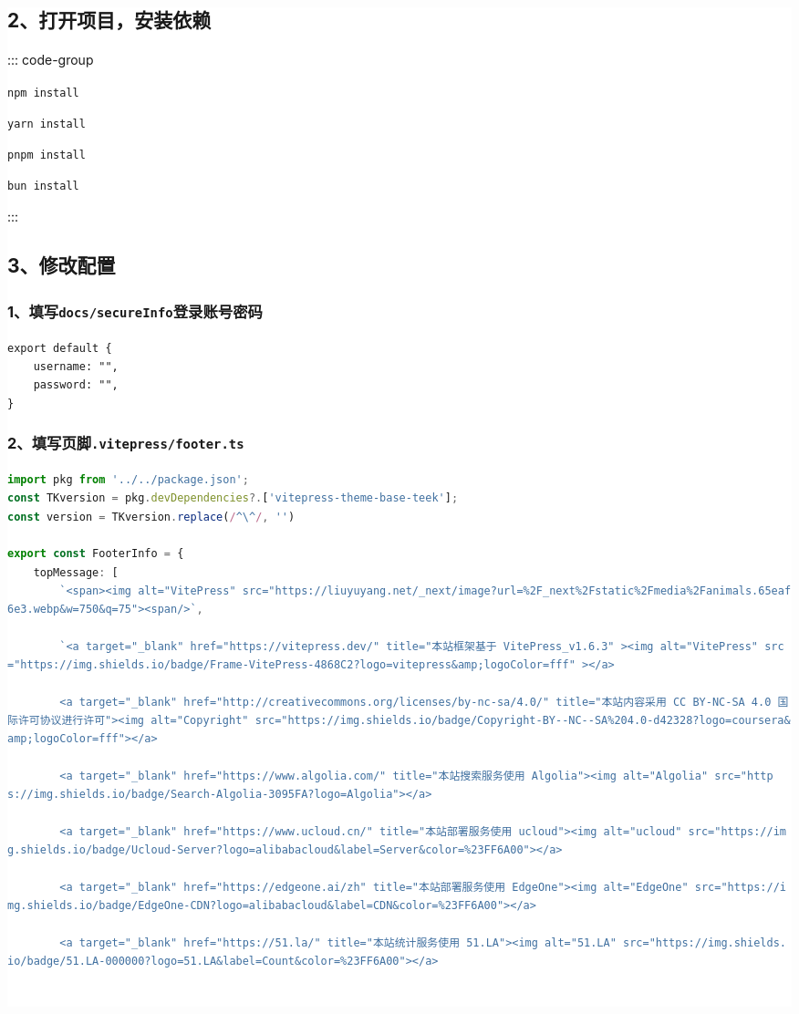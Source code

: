 ## 2、打开项目，安装依赖

::: code-group

```sh [npm]
npm install
```

```sh [yarn]
yarn install
```

```sh [pnpm(推荐)]
pnpm install
```

```sh [bun]
bun install
```
:::

## 3、修改配置

### 1、填写`docs/secureInfo`登录账号密码
```
export default {
    username: "",
    password: "",
}

```

### 2、填写页脚`.vitepress/footer.ts`
``` ts
import pkg from '../../package.json'; 
const TKversion = pkg.devDependencies?.['vitepress-theme-base-teek'];
const version = TKversion.replace(/^\^/, '')

export const FooterInfo = {
    topMessage: [
        `<span><img alt="VitePress" src="https://liuyuyang.net/_next/image?url=%2F_next%2Fstatic%2Fmedia%2Fanimals.65eaf6e3.webp&w=750&q=75"><span/>`,

        `<a target="_blank" href="https://vitepress.dev/" title="本站框架基于 VitePress_v1.6.3" ><img alt="VitePress" src="https://img.shields.io/badge/Frame-VitePress-4868C2?logo=vitepress&amp;logoColor=fff" ></a>

        <a target="_blank" href="http://creativecommons.org/licenses/by-nc-sa/4.0/" title="本站内容采用 CC BY-NC-SA 4.0 国际许可协议进行许可"><img alt="Copyright" src="https://img.shields.io/badge/Copyright-BY--NC--SA%204.0-d42328?logo=coursera&amp;logoColor=fff"></a>
        
        <a target="_blank" href="https://www.algolia.com/" title="本站搜索服务使用 Algolia"><img alt="Algolia" src="https://img.shields.io/badge/Search-Algolia-3095FA?logo=Algolia"></a>

        <a target="_blank" href="https://www.ucloud.cn/" title="本站部署服务使用 ucloud"><img alt="ucloud" src="https://img.shields.io/badge/Ucloud-Server?logo=alibabacloud&label=Server&color=%23FF6A00"></a> 

        <a target="_blank" href="https://edgeone.ai/zh" title="本站部署服务使用 EdgeOne"><img alt="EdgeOne" src="https://img.shields.io/badge/EdgeOne-CDN?logo=alibabacloud&label=CDN&color=%23FF6A00"></a>
        
        <a target="_blank" href="https://51.la/" title="本站统计服务使用 51.LA"><img alt="51.LA" src="https://img.shields.io/badge/51.LA-000000?logo=51.LA&label=Count&color=%23FF6A00"></a>

        
```